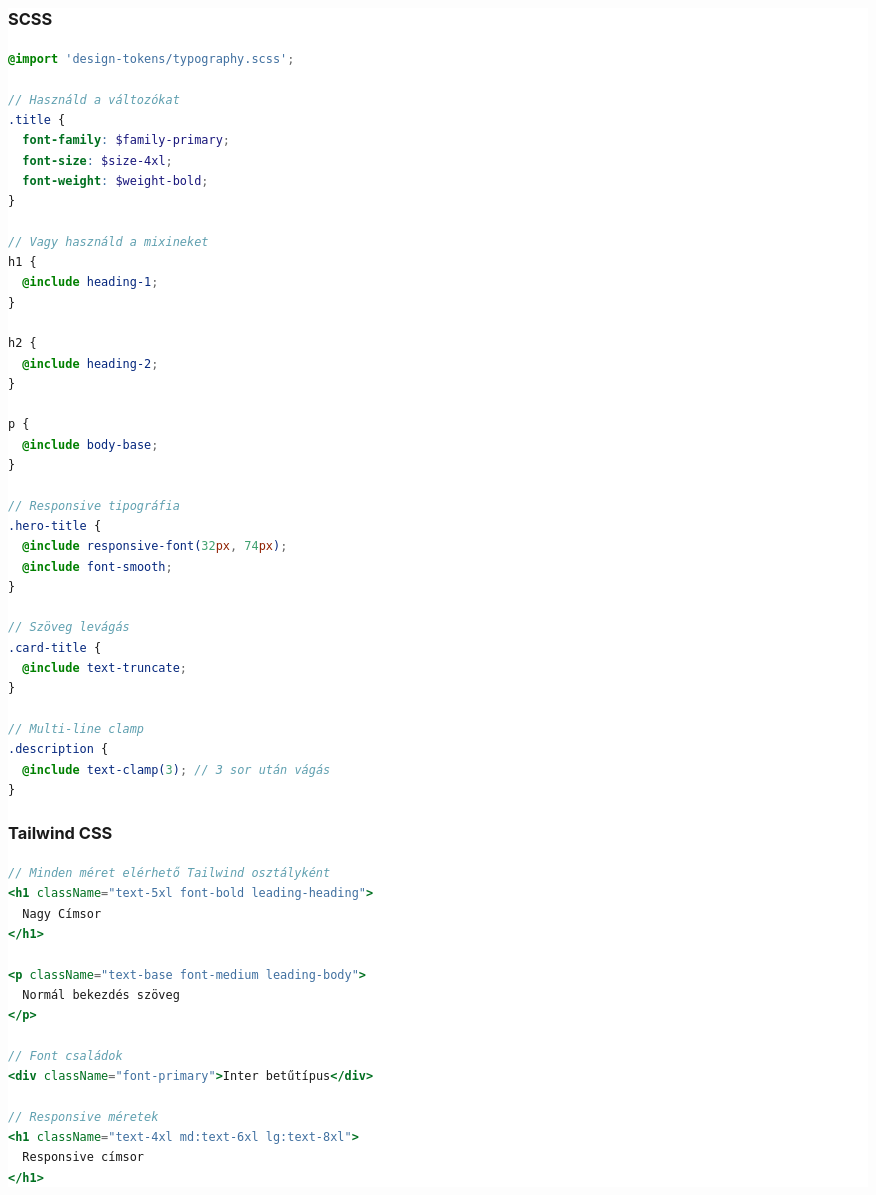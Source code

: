 ### SCSS

```scss
@import 'design-tokens/typography.scss';

// Használd a változókat
.title {
  font-family: $family-primary;
  font-size: $size-4xl;
  font-weight: $weight-bold;
}

// Vagy használd a mixineket
h1 {
  @include heading-1;
}

h2 {
  @include heading-2;
}

p {
  @include body-base;
}

// Responsive tipográfia
.hero-title {
  @include responsive-font(32px, 74px);
  @include font-smooth;
}

// Szöveg levágás
.card-title {
  @include text-truncate;
}

// Multi-line clamp
.description {
  @include text-clamp(3); // 3 sor után vágás
}
```

### Tailwind CSS

```jsx
// Minden méret elérhető Tailwind osztályként
<h1 className="text-5xl font-bold leading-heading">
  Nagy Címsor
</h1>

<p className="text-base font-medium leading-body">
  Normál bekezdés szöveg
</p>

// Font családok
<div className="font-primary">Inter betűtípus</div>

// Responsive méretek
<h1 className="text-4xl md:text-6xl lg:text-8xl">
  Responsive címsor
</h1>
```
